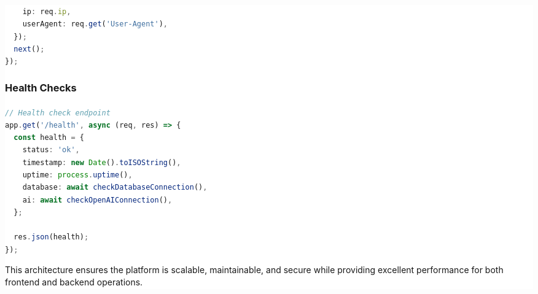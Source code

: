 ```typescript
    ip: req.ip,
    userAgent: req.get('User-Agent'),
  });
  next();
});
```

### Health Checks
```typescript
// Health check endpoint
app.get('/health', async (req, res) => {
  const health = {
    status: 'ok',
    timestamp: new Date().toISOString(),
    uptime: process.uptime(),
    database: await checkDatabaseConnection(),
    ai: await checkOpenAIConnection(),
  };
  
  res.json(health);
});
```

This architecture ensures the platform is scalable, maintainable, and secure while providing excellent performance for both frontend and backend operations.
